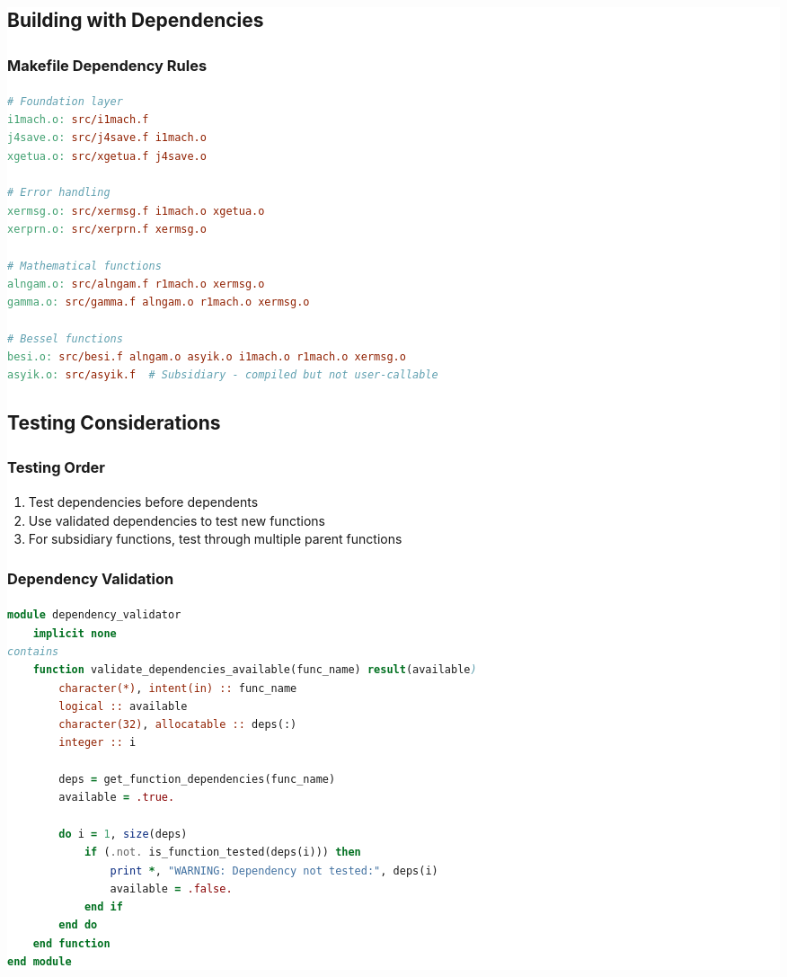 ## Building with Dependencies

### Makefile Dependency Rules

```makefile
# Foundation layer
i1mach.o: src/i1mach.f
j4save.o: src/j4save.f i1mach.o
xgetua.o: src/xgetua.f j4save.o

# Error handling
xermsg.o: src/xermsg.f i1mach.o xgetua.o
xerprn.o: src/xerprn.f xermsg.o

# Mathematical functions
alngam.o: src/alngam.f r1mach.o xermsg.o
gamma.o: src/gamma.f alngam.o r1mach.o xermsg.o

# Bessel functions
besi.o: src/besi.f alngam.o asyik.o i1mach.o r1mach.o xermsg.o
asyik.o: src/asyik.f  # Subsidiary - compiled but not user-callable
```

## Testing Considerations

### Testing Order
1. Test dependencies before dependents
2. Use validated dependencies to test new functions
3. For subsidiary functions, test through multiple parent functions

### Dependency Validation
```fortran
module dependency_validator
    implicit none
contains
    function validate_dependencies_available(func_name) result(available)
        character(*), intent(in) :: func_name
        logical :: available
        character(32), allocatable :: deps(:)
        integer :: i
        
        deps = get_function_dependencies(func_name)
        available = .true.
        
        do i = 1, size(deps)
            if (.not. is_function_tested(deps(i))) then
                print *, "WARNING: Dependency not tested:", deps(i)
                available = .false.
            end if
        end do
    end function
end module
```
